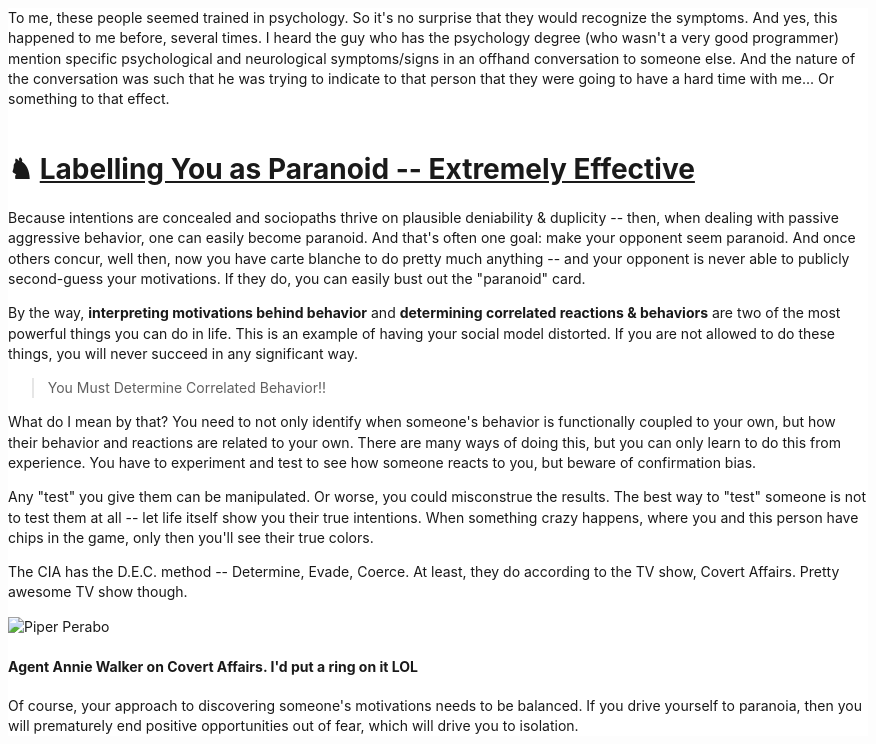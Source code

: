 To me, these people seemed trained in psychology. So it's no surprise
that they would recognize the symptoms. And yes, this happened to me
before, several times. I heard the guy who has the psychology degree
(who wasn't a very good programmer) mention specific psychological and
neurological symptoms/signs in an offhand conversation to someone
else. And the nature of the conversation was such that he was trying
to indicate to that person that they were going to have a hard time
with me... Or something to that effect.

<a name="now-youre-paranoid" />

# &#x265E; [Labelling You as Paranoid -- Extremely Effective](#now-youre-paranoid)

Because intentions are concealed and sociopaths thrive on plausible
deniability & duplicity -- then, when dealing with passive aggressive
behavior, one can easily become paranoid.  And that's often one goal:
make your opponent seem paranoid.  And once others concur, well then,
now you have carte blanche to do pretty much anything -- and your
opponent is never able to publicly second-guess your motivations.  If
they do, you can easily bust out the "paranoid" card.

By the way, **interpreting motivations behind behavior** and
**determining correlated reactions & behaviors** are two of the most
powerful things you can do in life. This is an example of having your
social model distorted. If you are not allowed to do these things, you
will never succeed in any significant way.

> You Must Determine Correlated Behavior!!

What do I mean by that?  You need to not only identify when someone's
behavior is functionally coupled to your own, but how their behavior
and reactions are related to your own.  There are many ways of doing
this, but you can only learn to do this from experience.  You have to
experiment and test to see how someone reacts to you, but beware of
confirmation bias.

Any "test" you give them can be manipulated.  Or worse, you could
misconstrue the results.  The best way to "test" someone is not to
test them at all -- let life itself show you their true intentions.
When something crazy happens, where you and this person have chips in
the game, only then you'll see their true colors.

The CIA has the D.E.C. method -- Determine, Evade, Coerce. At least,
they do according to the TV show, Covert Affairs.  Pretty awesome TV
show though.

![Piper Perabo](/img/posts/2015-02-25-workplace-bullying-part-three/piper-perabo.jpg)
#### Agent Annie Walker on Covert Affairs.  I'd put a ring on it LOL

Of course, your approach to discovering someone's motivations needs to
be balanced.  If you drive yourself to paranoia, then you will
prematurely end positive opportunities out of fear, which will drive
you to isolation.
